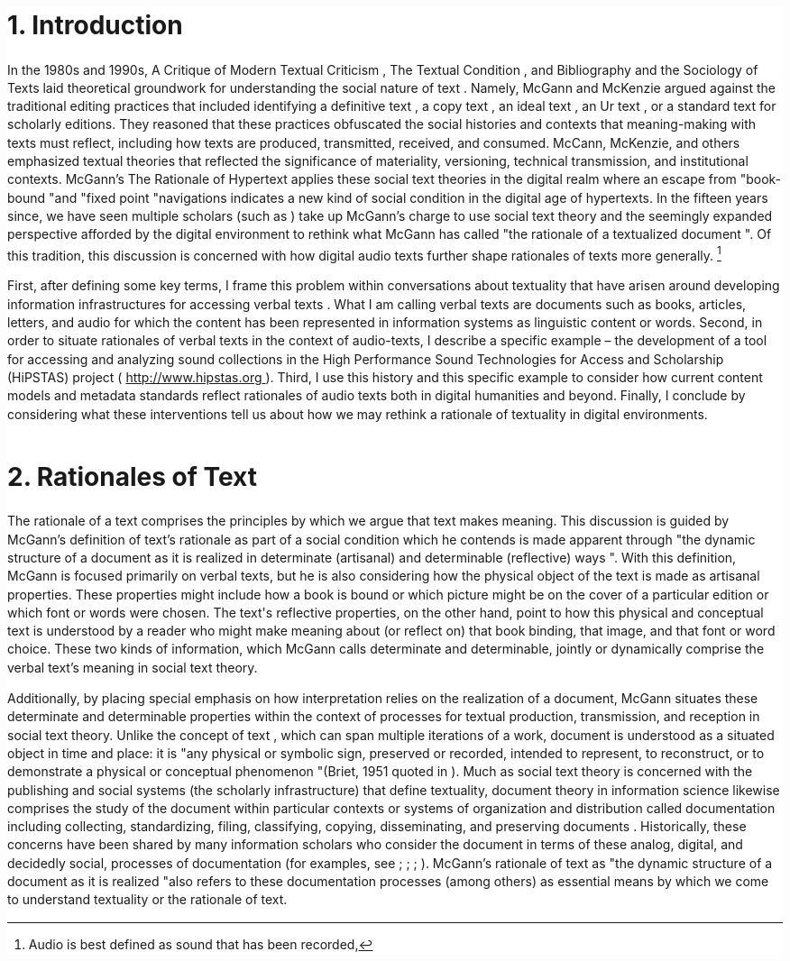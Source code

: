

# 1. Introduction 


In the 1980s and 1990s, A Critique of Modern Textual Criticism , The Textual Condition , and Bibliography and the Sociology of Texts laid theoretical groundwork for understanding the social nature of text . Namely, McGann and McKenzie argued against the traditional editing practices that included identifying a definitive text , a copy text , an ideal text , an Ur text , or a standard text for scholarly editions. They reasoned that these practices obfuscated the social histories and contexts that meaning-making with texts must reflect, including how texts are produced, transmitted, received, and consumed. McCann, McKenzie, and others emphasized textual theories that reflected the significance of materiality, versioning, technical transmission, and institutional contexts. McGann’s The Rationale of Hypertext applies these social text theories in the digital realm where an escape from "book-bound "and "fixed point "navigations indicates a new kind of social condition in the digital age of hypertexts. In the fifteen years since, we have seen multiple scholars (such as ) take up McGann’s charge to use social text theory and the seemingly expanded perspective afforded by the digital environment to rethink what McGann has called "the rationale of a textualized document ". Of this tradition, this discussion is concerned with how digital audio texts further shape rationales of texts more generally. [^1]

First, after defining some key terms, I frame this problem within conversations about textuality that have arisen around developing information infrastructures for accessing verbal texts . What I am calling verbal texts are documents such as books, articles, letters, and audio for which the content has been represented in information systems as linguistic content or words. Second, in order to situate rationales of verbal texts in the context of audio-texts, I describe a specific example – the development of a tool for accessing and analyzing sound collections in the High Performance Sound Technologies for Access and Scholarship (HiPSTAS) project ( [http://www.hipstas.org ](http://www.hipstas.org)). Third, I use this history and this specific example to consider how current content models and metadata standards reflect rationales of audio texts both in digital humanities and beyond. Finally, I conclude by considering what these interventions tell us about how we may rethink a rationale of textuality in digital environments. 


# 2. Rationales of Text 


The rationale of a text comprises the principles by which we argue that text makes meaning. This discussion is guided by McGann’s definition of text’s rationale as part of a social condition which he contends is made apparent through "the dynamic structure of a document as it is realized in determinate (artisanal) and determinable (reflective) ways ". With this definition, McGann is focused primarily on verbal texts, but he is also considering how the physical object of the text is made as artisanal properties. These properties might include how a book is bound or which picture might be on the cover of a particular edition or which font or words were chosen. The text's reflective properties, on the other hand, point to how this physical and conceptual text is understood by a reader who might make meaning about (or reflect on) that book binding, that image, and that font or word choice. These two kinds of information, which McGann calls determinate and determinable, jointly or dynamically comprise the verbal text’s meaning in social text theory. 

Additionally, by placing special emphasis on how interpretation relies on the realization of a document, McGann situates these determinate and determinable properties within the context of processes for textual production, transmission, and reception in social text theory. Unlike the concept of text , which can span multiple iterations of a work, document is understood as a situated object in time and place: it is "any physical or symbolic sign, preserved or recorded, intended to represent, to reconstruct, or to demonstrate a physical or conceptual phenomenon "(Briet, 1951 quoted in ). Much as social text theory is concerned with the publishing and social systems (the scholarly infrastructure) that define textuality, document theory in information science likewise comprises the study of the document within particular contexts or systems of organization and distribution called documentation including collecting, standardizing, filing, classifying, copying, disseminating, and preserving documents . Historically, these concerns have been shared by many information scholars who consider the document in terms of these analog, digital, and decidedly social, processes of documentation (for examples, see ; ; ; ). McGann’s rationale of text as "the dynamic structure of a document as it is realized "also refers to these documentation processes (among others) as essential means by which we come to understand textuality or the rationale of text. 


[^1]: Audio is best defined as sound that has been recorded,
[^2]: A computational model of text, in Willard
[^3]:  The instantaneous energy
[^4]: These results are discussed
[^5]: The MARC standard, which was originated by the LC,
[^6]: See more discussions of these perceived
[^7]: ARC is